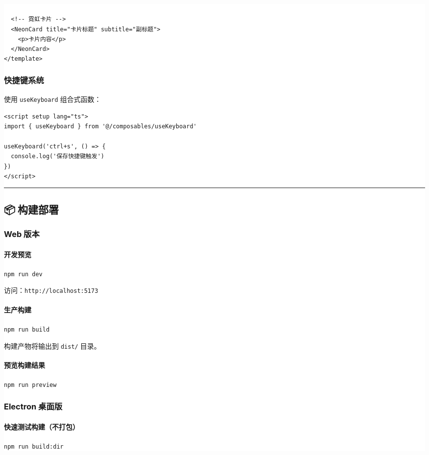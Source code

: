 ```vue
  
  <!-- 霓虹卡片 -->
  <NeonCard title="卡片标题" subtitle="副标题">
    <p>卡片内容</p>
  </NeonCard>
</template>
```

### 快捷键系统

使用 `useKeyboard` 组合式函数：

```vue
<script setup lang="ts">
import { useKeyboard } from '@/composables/useKeyboard'

useKeyboard('ctrl+s', () => {
  console.log('保存快捷键触发')
})
</script>
```

---

## 📦 构建部署

### Web 版本

#### 开发预览

```bash
npm run dev
```

访问：`http://localhost:5173`

#### 生产构建

```bash
npm run build
```

构建产物将输出到 `dist/` 目录。

#### 预览构建结果

```bash
npm run preview
```

### Electron 桌面版

#### 快速测试构建（不打包）

```bash
npm run build:dir
```
